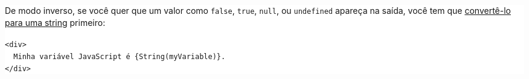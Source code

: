 De modo inverso, se você quer que um valor como `false`, `true`, `null`, ou `undefined` apareça na saída, você tem que [convertê-lo para uma string](https://developer.mozilla.org/en-US/docs/Web/JavaScript/Reference/Global_Objects/String#String_conversion) primeiro:

```js{2}
<div>
  Minha variável JavaScript é {String(myVariable)}.
</div>
```
